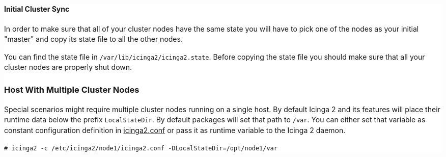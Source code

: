 #### <a id="initial-cluster-sync"></a> Initial Cluster Sync

In order to make sure that all of your cluster nodes have the same state you will
have to pick one of the nodes as your initial "master" and copy its state file
to all the other nodes.

You can find the state file in `/var/lib/icinga2/icinga2.state`. Before copying
the state file you should make sure that all your cluster nodes are properly shut
down.


### <a id="host-multiple-cluster-nodes"></a> Host With Multiple Cluster Nodes

Special scenarios might require multiple cluster nodes running on a single host.
By default Icinga 2 and its features will place their runtime data below the prefix
`LocalStateDir`. By default packages will set that path to `/var`.
You can either set that variable as constant configuration
definition in [icinga2.conf](5-configuring-icinga-2.md#icinga2-conf) or pass it as runtime variable to
the Icinga 2 daemon.

    # icinga2 -c /etc/icinga2/node1/icinga2.conf -DLocalStateDir=/opt/node1/var
